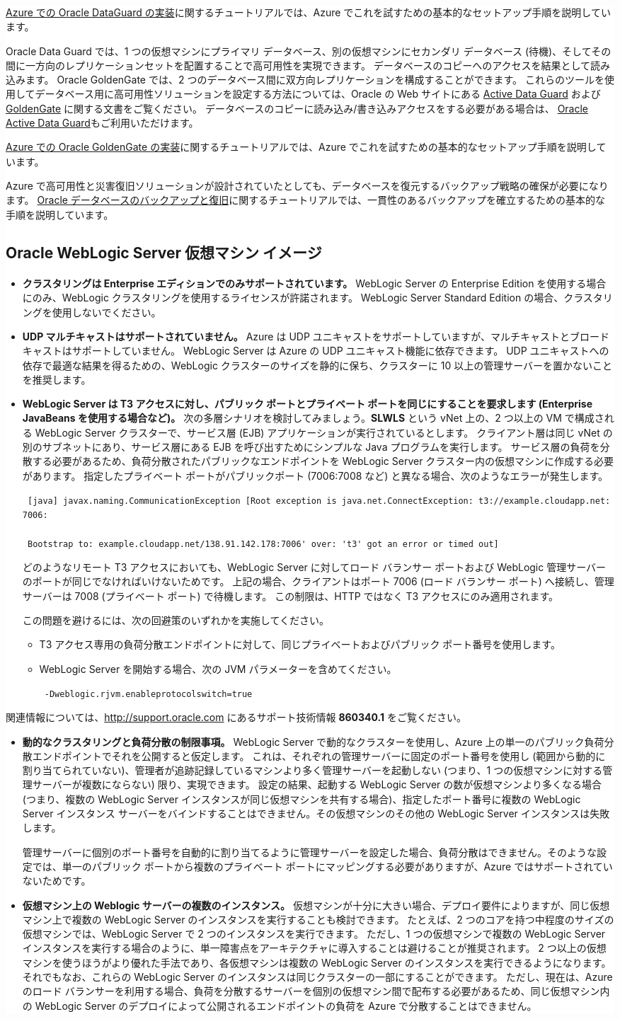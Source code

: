 [Azure での Oracle DataGuard の実装](configure-oracle-dataguard.md)に関するチュートリアルでは、Azure でこれを試すための基本的なセットアップ手順を説明しています。  

Oracle Data Guard では、1 つの仮想マシンにプライマリ データベース、別の仮想マシンにセカンダリ データベース (待機)、そしてその間に一方向のレプリケーションセットを配置することで高可用性を実現できます。 データベースのコピーへのアクセスを結果として読み込みます。 Oracle GoldenGate では、2 つのデータベース間に双方向レプリケーションを構成することができます。 これらのツールを使用してデータベース用に高可用性ソリューションを設定する方法については、Oracle の Web サイトにある [Active Data Guard](http://www.oracle.com/technetwork/database/features/availability/data-guard-documentation-152848.html) および [GoldenGate](http://docs.oracle.com/goldengate/1212/gg-winux/index.html) に関する文書をご覧ください。 データベースのコピーに読み込み/書き込みアクセスをする必要がある場合は、 [Oracle Active Data Guard](http://www.oracle.com/uk/products/database/options/active-data-guard/overview/index.html)もご利用いただけます。

[Azure での Oracle GoldenGate の実装](configure-oracle-golden-gate.md)に関するチュートリアルでは、Azure でこれを試すための基本的なセットアップ手順を説明しています。

Azure で高可用性と災害復旧ソリューションが設計されていたとしても、データベースを復元するバックアップ戦略の確保が必要になります。  [Oracle データベースのバックアップと復旧](oracle-backup-recovery.md)に関するチュートリアルでは、一貫性のあるバックアップを確立するための基本的な手順を説明しています。

## <a name="oracle-weblogic-server-virtual-machine-images"></a>Oracle WebLogic Server 仮想マシン イメージ
* **クラスタリングは Enterprise エディションでのみサポートされています。** WebLogic Server の Enterprise Edition を使用する場合にのみ、WebLogic クラスタリングを使用するライセンスが許諾されます。 WebLogic Server Standard Edition の場合、クラスタリングを使用しないでください。
* **UDP マルチキャストはサポートされていません。** Azure は UDP ユニキャストをサポートしていますが、マルチキャストとブロードキャストはサポートしていません。 WebLogic Server は Azure の UDP ユニキャスト機能に依存できます。 UDP ユニキャストへの依存で最適な結果を得るための、WebLogic クラスターのサイズを静的に保ち、クラスターに 10 以上の管理サーバーを置かないことを推奨します。
* **WebLogic Server は T3 アクセスに対し、パブリック ポートとプライベート ポートを同じにすることを要求します (Enterprise JavaBeans を使用する場合など)。** 次の多層シナリオを検討してみましょう。**SLWLS** という vNet 上の、2 つ以上の VM で構成される WebLogic Server クラスターで、サービス層 (EJB) アプリケーションが実行されているとします。 クライアント層は同じ vNet の別のサブネットにあり、サービス層にある EJB を呼び出すためにシンプルな Java プログラムを実行します。 サービス層の負荷を分散する必要があるため、負荷分散されたパブリックなエンドポイントを WebLogic Server クラスター内の仮想マシンに作成する必要があります。 指定したプライベート ポートがパブリックポート (7006:7008 など) と異なる場合、次のようなエラーが発生します。

       [java] javax.naming.CommunicationException [Root exception is java.net.ConnectException: t3://example.cloudapp.net:7006:

       Bootstrap to: example.cloudapp.net/138.91.142.178:7006' over: 't3' got an error or timed out]

   どのようなリモート T3 アクセスにおいても、WebLogic Server に対してロード バランサー ポートおよび WebLogic 管理サーバーのポートが同じでなければいけないためです。 上記の場合、クライアントはポート 7006 (ロード バランサー ポート) へ接続し、管理サーバーは 7008 (プライベート ポート) で待機します。 この制限は、HTTP ではなく T3 アクセスにのみ適用されます。

   この問題を避けるには、次の回避策のいずれかを実施してください。

  * T3 アクセス専用の負荷分散エンドポイントに対して、同じプライベートおよびパブリック ポート番号を使用します。
  * WebLogic Server を開始する場合、次の JVM パラメーターを含めてください。

         -Dweblogic.rjvm.enableprotocolswitch=true

関連情報については、<http://support.oracle.com> にあるサポート技術情報 **860340.1** をご覧ください。

* **動的なクラスタリングと負荷分散の制限事項。** WebLogic Server で動的なクラスターを使用し、Azure 上の単一のパブリック負荷分散エンドポイントでそれを公開すると仮定します。 これは、それぞれの管理サーバーに固定のポート番号を使用し (範囲から動的に割り当てられていない)、管理者が追跡記録しているマシンより多く管理サーバーを起動しない (つまり、1 つの仮想マシンに対する管理サーバーが複数にならない) 限り、実現できます。 設定の結果、起動する WebLogic Server の数が仮想マシンより多くなる場合 (つまり、複数の WebLogic Server インスタンスが同じ仮想マシンを共有する場合)、指定したポート番号に複数の WebLogic Server インスタンス サーバーをバインドすることはできません。その仮想マシンのその他の WebLogic Server インスタンスは失敗します。

   管理サーバーに個別のポート番号を自動的に割り当てるように管理サーバーを設定した場合、負荷分散はできません。そのような設定では、単一のパブリック ポートから複数のプライベート ポートにマッピングする必要がありますが、Azure ではサポートされていないためです。
* **仮想マシン上の Weblogic サーバーの複数のインスタンス。** 仮想マシンが十分に大きい場合、デプロイ要件によりますが、同じ仮想マシン上で複数の WebLogic Server のインスタンスを実行することも検討できます。 たとえば、2 つのコアを持つ中程度のサイズの仮想マシンでは、WebLogic Server で 2 つのインスタンスを実行できます。 ただし、1 つの仮想マシンで複数の WebLogic Server インスタンスを実行する場合のように、単一障害点をアーキテクチャに導入することは避けることが推奨されます。 2 つ以上の仮想マシンを使うほうがより優れた手法であり、各仮想マシンは複数の WebLogic Server のインスタンスを実行できるようになります。 それでもなお、これらの WebLogic Server のインスタンスは同じクラスターの一部にすることができます。 ただし、現在は、Azure のロード バランサーを利用する場合、負荷を分散するサーバーを個別の仮想マシン間で配布する必要があるため、同じ仮想マシン内の WebLogic Server のデプロイによって公開されるエンドポイントの負荷を Azure で分散することはできません。
